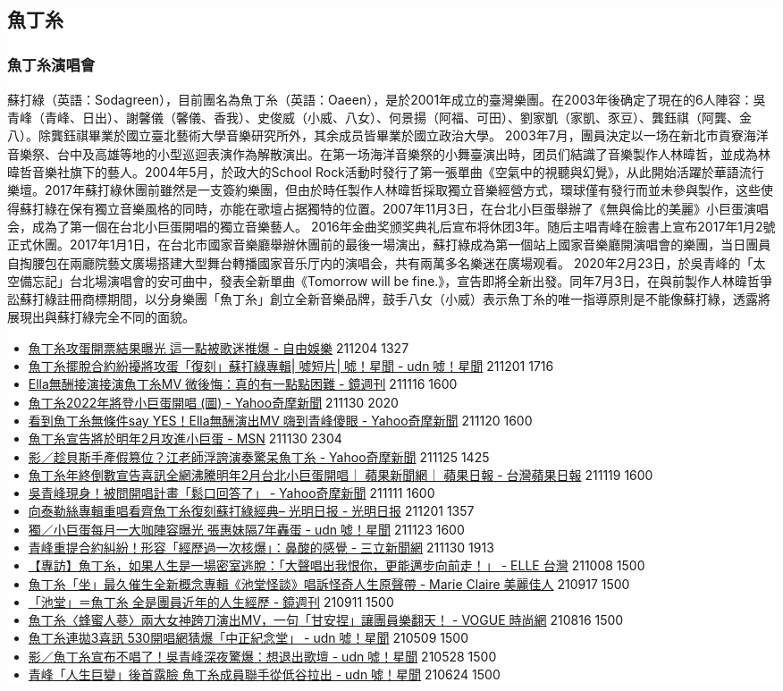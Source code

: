 ## 魚丁糸

### 魚丁糸演唱會

蘇打綠（英語：Sodagreen），目前團名為魚丁糸（英語：Oaeen），是於2001年成立的臺灣樂團。在2003年後确定了現在的6人陣容：吳青峰（青峰、日出）、謝馨儀（馨儀、香我）、史俊威（小威、八女）、何景揚（阿福、可田）、劉家凱（家凱、豕豆）、龔鈺祺（阿龔、金八）。除龔鈺祺畢業於國立臺北藝術大學音樂研究所外，其余成员皆畢業於國立政治大學。 
2003年7月，團員決定以一场在新北市貢寮海洋音樂祭、台中及高雄等地的小型巡迴表演作為解散演出。在第一场海洋音樂祭的小舞臺演出時，团员们結識了音樂製作人林暐哲，並成為林暐哲音樂社旗下的藝人。2004年5月，於政大的School Rock活動时發行了第一張單曲《空氣中的視聽與幻覺》，从此開始活躍於華語流行樂壇。2017年蘇打綠休團前雖然是一支簽約樂團，但由於時任製作人林暐哲採取獨立音樂經營方式，環球僅有發行而並未參與製作，这些使得蘇打綠在保有獨立音樂風格的同時，亦能在歌壇占据獨特的位置。2007年11月3日，在台北小巨蛋舉辦了《無與倫比的美麗》小巨蛋演唱会，成為了第一個在台北小巨蛋開唱的獨立音樂藝人。
2016年金曲奖颁奖典礼后宣布将休团3年。随后主唱青峰在臉書上宣布2017年1月2號正式休團。2017年1月1日，在台北市國家音樂廳舉辦休團前的最後一場演出，蘇打綠成為第一個站上國家音樂廳開演唱會的樂團，当日團員自掏腰包在兩廳院藝文廣場搭建大型舞台轉播國家音乐厅内的演唱会，共有兩萬多名樂迷在廣場观看。
2020年2月23日，於吳青峰的「太空備忘記」台北場演唱會的安可曲中，發表全新單曲《Tomorrow will be fine.》，宣告即將全新出發。同年7月3日，在與前製作人林暐哲爭訟蘇打綠註冊商標期間，以分身樂團「魚丁糸」創立全新音樂品牌，鼓手八女（小威）表示魚丁糸的唯一指導原則是不能像蘇打綠，透露將展現出與蘇打綠完全不同的面貌。
- [魚丁糸攻蛋開票結果曝光 這一點被歌迷推爆 - 自由娛樂](https://ent.ltn.com.tw/news/breakingnews/3757713 "魚丁糸攻蛋開票結果曝光 這一點被歌迷推爆 - 自由娛樂") 211204 1327
- [魚丁糸擺脫合約紛擾將攻蛋「復刻」蘇打綠專輯| 噓短片| 噓！星聞 - udn 噓！星聞](https://stars.udn.com/video/play/1022/1223029 "魚丁糸擺脫合約紛擾將攻蛋「復刻」蘇打綠專輯| 噓短片| 噓！星聞 - udn 噓！星聞") 211201 1716
- [Ella無酬接演接演魚丁糸MV 微後悔：真的有一點點困難 - 鏡週刊](https://www.mirrormedia.mg/story/20211117ent012/ "Ella無酬接演接演魚丁糸MV 微後悔：真的有一點點困難 - 鏡週刊") 211116 1600
- [魚丁糸2022年將登小巨蛋開唱 (圖) - Yahoo奇摩新聞](https://tw.news.yahoo.com/%E9%AD%9A%E4%B8%81%E7%B3%B82022%E5%B9%B4%E5%B0%87%E7%99%BB%E5%B0%8F%E5%B7%A8%E8%9B%8B%E9%96%8B%E5%94%B1-%E5%9C%96-122036155.html "魚丁糸2022年將登小巨蛋開唱 (圖) - Yahoo奇摩新聞") 211130 2020
- [看到魚丁糸無條件say YES！Ella無酬演出MV 嗨到青峰傻眼 - Yahoo奇摩新聞](https://tw.news.yahoo.com/%E7%9C%8B%E5%88%B0%E9%AD%9A%E4%B8%81%E7%B3%B8%E7%84%A1%E6%A2%9D%E4%BB%B6say-yes-ella%E7%84%A1%E9%85%AC%E6%BC%94%E5%87%BAmv-%E5%97%A8%E5%88%B0%E9%9D%92%E5%B3%B0%E5%82%BB%E7%9C%BC-041549037.html "看到魚丁糸無條件say YES！Ella無酬演出MV 嗨到青峰傻眼 - Yahoo奇摩新聞") 211120 1600
- [魚丁糸宣告將於明年2月攻進小巨蛋 - MSN](https://www.msn.com/zh-tw/entertainment/gallery/%E9%AD%9A%E4%B8%81%E7%B3%B8%E5%AE%A3%E5%91%8A%E5%B0%87%E6%96%BC%E6%98%8E%E5%B9%B42%E6%9C%88%E6%94%BB%E9%80%B2%E5%B0%8F%E5%B7%A8%E8%9B%8B/ss-AARiwxP "魚丁糸宣告將於明年2月攻進小巨蛋 - MSN") 211130 2304
- [影／趁貝斯手產假篡位？江老師浮誇演奏驚呆魚丁糸 - Yahoo奇摩新聞](https://tw.news.yahoo.com/%E5%BD%B1-%E8%B6%81%E8%B2%9D%E6%96%AF%E6%89%8B%E7%94%A2%E5%81%87%E7%AF%A1%E4%BD%8D-%E6%B1%9F%E8%80%81%E5%B8%AB%E6%B5%AE%E8%AA%87%E6%BC%94%E5%A5%8F%E9%A9%9A%E5%91%86%E9%AD%9A%E4%B8%81%E7%B3%B8-032923012.html "影／趁貝斯手產假篡位？江老師浮誇演奏驚呆魚丁糸 - Yahoo奇摩新聞") 211125 1425
- [魚丁糸年終倒數宣告喜訊全網沸騰明年2月台北小巨蛋開唱｜ 蘋果新聞網｜ 蘋果日報 - 台灣蘋果日報](https://tw.appledaily.com/entertainment/20211119/GKMC5CXXDNCEZOEM4AQS6VJCSQ/ "魚丁糸年終倒數宣告喜訊全網沸騰明年2月台北小巨蛋開唱｜ 蘋果新聞網｜ 蘋果日報 - 台灣蘋果日報") 211119 1600
- [吳青峰現身！被問開唱計畫「鬆口回答了」 - Yahoo奇摩新聞](https://tw.news.yahoo.com/%E5%90%B3%E9%9D%92%E5%B3%B0%E7%8F%BE%E8%BA%AB%EF%BC%81-%E8%A2%AB%E5%95%8F%E9%96%8B%E8%A8%88%E7%95%AB%E3%80%8C%E9%AC%86%E5%8F%A3%E5%9B%9E%E7%AD%94%E4%BA%86%E3%80%8D-063445899.html "吳青峰現身！被問開唱計畫「鬆口回答了」 - Yahoo奇摩新聞") 211111 1600
- [向泰勒絲專輯重唱看齊魚丁糸復刻蘇打綠經典– 光明日报 - 光明日报](https://guangming.com.my/%E5%90%91%E6%B3%B0%E5%8B%92%E7%B5%B2%E5%B0%88%E8%BC%AF%E9%87%8D%E5%94%B1%E7%9C%8B%E9%BD%8A-%E9%AD%9A%E4%B8%81%E7%B3%B8%E5%BE%A9%E5%88%BB%E8%98%87%E6%89%93%E7%B6%A0%E7%B6%93%E5%85%B8 "向泰勒絲專輯重唱看齊魚丁糸復刻蘇打綠經典– 光明日报 - 光明日报") 211201 1357
- [獨／小巨蛋每月一大咖陣容曝光 張惠妹隔7年轟蛋 - udn 噓！星聞](https://stars.udn.com/star/story/10092/5911515 "獨／小巨蛋每月一大咖陣容曝光 張惠妹隔7年轟蛋 - udn 噓！星聞") 211123 1600
- [青峰重提合約糾紛！形容「經歷過一次核爆」：鼻酸的感覺 - 三立新聞網](https://star.setn.com/news/1034718 "青峰重提合約糾紛！形容「經歷過一次核爆」：鼻酸的感覺 - 三立新聞網") 211130 1913
- [【專訪】魚丁糸，如果人生是一場密室逃脫：「大聲唱出我恨你，更能邁步向前走！」 - ELLE 台灣](https://www.elle.com/tw/entertainment/voice/g37892780/elle-oaeen-interview-2021/ "【專訪】魚丁糸，如果人生是一場密室逃脫：「大聲唱出我恨你，更能邁步向前走！」 - ELLE 台灣") 211008 1500
- [魚丁糸「坐」最久催生全新概念專輯《池堂怪談》唱訴怪奇人生原聲帶 - Marie Claire 美麗佳人](https://www.marieclaire.com.tw/entertainment/music/60408/oaeen-music "魚丁糸「坐」最久催生全新概念專輯《池堂怪談》唱訴怪奇人生原聲帶 - Marie Claire 美麗佳人") 210917 1500
- [「池堂」＝魚丁糸 全是團員近年的人生經歷 - 鏡週刊](https://www.mirrormedia.mg/story/20210902insight023/ "「池堂」＝魚丁糸 全是團員近年的人生經歷 - 鏡週刊") 210911 1500
- [魚丁糸〈蜂蜜人蔘〉兩大女神跨刀演出MV，一句「甘安捏」讓團員樂翻天！ - VOGUE 時尚網](https://www.vogue.com.tw/entertainment/article/oaeen-honey-ginseng "魚丁糸〈蜂蜜人蔘〉兩大女神跨刀演出MV，一句「甘安捏」讓團員樂翻天！ - VOGUE 時尚網") 210816 1500
- [魚丁糸連拋3喜訊 530開唱網猜爆「中正紀念堂」 - udn 噓！星聞](https://stars.udn.com/star/story/10092/5444840 "魚丁糸連拋3喜訊 530開唱網猜爆「中正紀念堂」 - udn 噓！星聞") 210509 1500
- [影／魚丁糸宣布不唱了！吳青峰深夜驚爆：想退出歌壇 - udn 噓！星聞](https://stars.udn.com/star/story/10092/5491005 "影／魚丁糸宣布不唱了！吳青峰深夜驚爆：想退出歌壇 - udn 噓！星聞") 210528 1500
- [青峰「人生巨變」後首露臉 魚丁糸成員聯手從低谷拉出 - udn 噓！星聞](https://stars.udn.com/star/story/10092/5555415 "青峰「人生巨變」後首露臉 魚丁糸成員聯手從低谷拉出 - udn 噓！星聞") 210624 1500